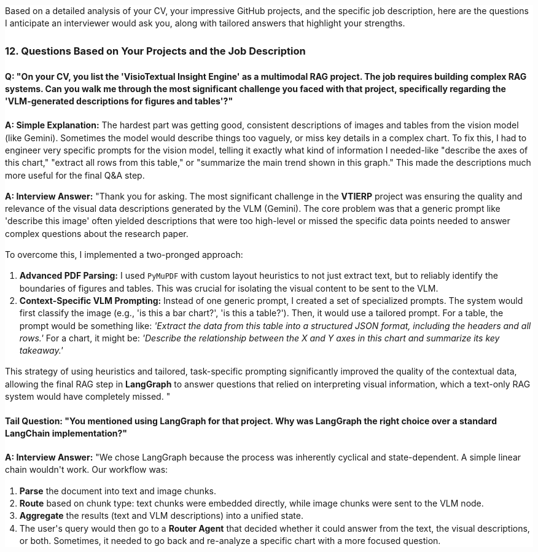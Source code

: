 Based on a detailed analysis of your CV, your impressive GitHub projects, and the specific job description, here are the questions I anticipate an interviewer would ask you, along with tailored answers that highlight your strengths.

### 12. Questions Based on Your Projects and the Job Description

#### **Q: "On your CV, you list the 'VisioTextual Insight Engine' as a multimodal RAG project. The job requires building complex RAG systems. Can you walk me through the most significant challenge you faced with that project, specifically regarding the 'VLM-generated descriptions for figures and tables'?"**

**A: Simple Explanation:**
The hardest part was getting good, consistent descriptions of images and tables from the vision model (like Gemini). Sometimes the model would describe things too vaguely, or miss key details in a complex chart. To fix this, I had to engineer very specific prompts for the vision model, telling it exactly what kind of information I needed-like "describe the axes of this chart," "extract all rows from this table," or "summarize the main trend shown in this graph." This made the descriptions much more useful for the final Q&A step.

**A: Interview Answer:**
"Thank you for asking. The most significant challenge in the **VTIERP** project was ensuring the quality and relevance of the visual data descriptions generated by the VLM (Gemini). The core problem was that a generic prompt like 'describe this image' often yielded descriptions that were too high-level or missed the specific data points needed to answer complex questions about the research paper.

To overcome this, I implemented a two-pronged approach:
1.  **Advanced PDF Parsing:** I used `PyMuPDF` with custom layout heuristics to not just extract text, but to reliably identify the boundaries of figures and tables. This was crucial for isolating the visual content to be sent to the VLM.
2.  **Context-Specific VLM Prompting:** Instead of one generic prompt, I created a set of specialized prompts. The system would first classify the image (e.g., 'is this a bar chart?', 'is this a table?'). Then, it would use a tailored prompt. For a table, the prompt would be something like: *'Extract the data from this table into a structured JSON format, including the headers and all rows.'* For a chart, it might be: *'Describe the relationship between the X and Y axes in this chart and summarize its key takeaway.'*

This strategy of using heuristics and tailored, task-specific prompting significantly improved the quality of the contextual data, allowing the final RAG step in **LangGraph** to answer questions that relied on interpreting visual information, which a text-only RAG system would have completely missed. "

#### **Tail Question: "You mentioned using LangGraph for that project. Why was LangGraph the right choice over a standard LangChain implementation?"**

**A: Interview Answer:**
"We chose LangGraph because the process was inherently cyclical and state-dependent. A simple linear chain wouldn't work. Our workflow was:
1.  **Parse** the document into text and image chunks.
2.  **Route** based on chunk type: text chunks were embedded directly, while image chunks were sent to the VLM node.
3.  **Aggregate** the results (text and VLM descriptions) into a unified state.
4.  The user's query would then go to a **Router Agent** that decided whether it could answer from the text, the visual descriptions, or both. Sometimes, it needed to go back and re-analyze a specific chart with a more focused question.
